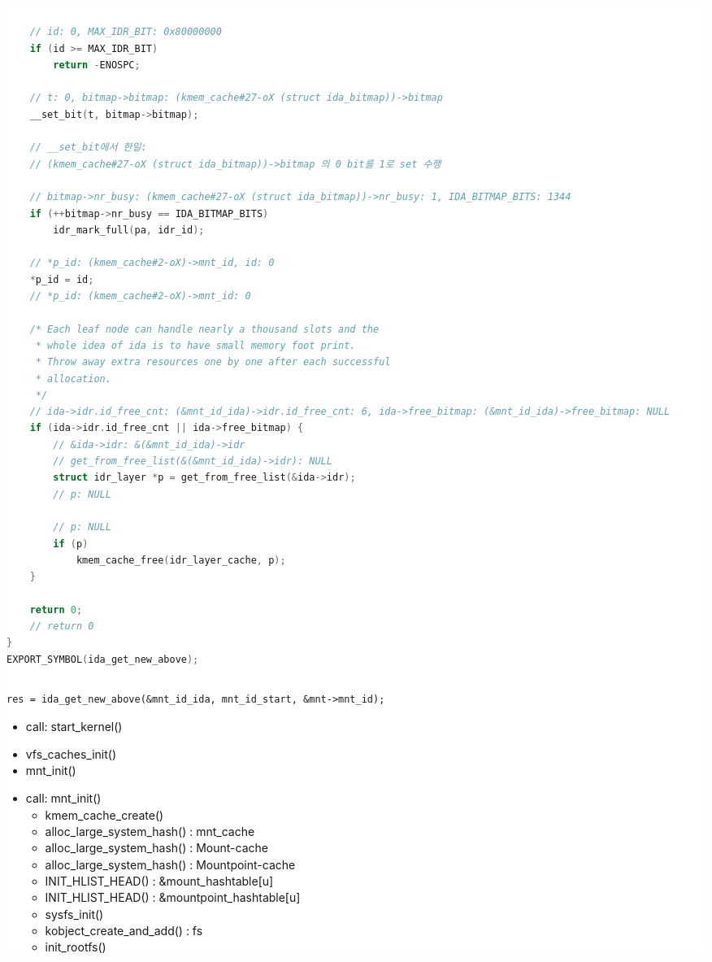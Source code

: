 ```idr.c

	// id: 0, MAX_IDR_BIT: 0x80000000
	if (id >= MAX_IDR_BIT)
		return -ENOSPC;

	// t: 0, bitmap->bitmap: (kmem_cache#27-oX (struct ida_bitmap))->bitmap
	__set_bit(t, bitmap->bitmap);

	// __set_bit에서 한일:
	// (kmem_cache#27-oX (struct ida_bitmap))->bitmap 의 0 bit를 1로 set 수행

	// bitmap->nr_busy: (kmem_cache#27-oX (struct ida_bitmap))->nr_busy: 1, IDA_BITMAP_BITS: 1344
	if (++bitmap->nr_busy == IDA_BITMAP_BITS)
		idr_mark_full(pa, idr_id);

	// *p_id: (kmem_cache#2-oX)->mnt_id, id: 0
	*p_id = id;
	// *p_id: (kmem_cache#2-oX)->mnt_id: 0

	/* Each leaf node can handle nearly a thousand slots and the
	 * whole idea of ida is to have small memory foot print.
	 * Throw away extra resources one by one after each successful
	 * allocation.
	 */
	// ida->idr.id_free_cnt: (&mnt_id_ida)->idr.id_free_cnt: 6, ida->free_bitmap: (&mnt_id_ida)->free_bitmap: NULL
	if (ida->idr.id_free_cnt || ida->free_bitmap) {
		// &ida->idr: &(&mnt_id_ida)->idr
		// get_from_free_list(&(&mnt_id_ida)->idr): NULL
		struct idr_layer *p = get_from_free_list(&ida->idr);
		// p: NULL

		// p: NULL
		if (p)
			kmem_cache_free(idr_layer_cache, p);
	}

	return 0;
	// return 0
}
EXPORT_SYMBOL(ida_get_new_above);
```

##

	res = ida_get_new_above(&mnt_id_ida, mnt_id_start, &mnt->mnt_id);

* call: start_kernel()
 - vfs_caches_init()
  - mnt_init()

* call: mnt_init()
  - kmem_cache_create()
  - alloc_large_system_hash() : mnt_cache
  - alloc_large_system_hash() : Mount-cache
  - alloc_large_system_hash() : Mountpoint-cache
  - INIT_HLIST_HEAD() : &mount_hashtable[u]
  - INIT_HLIST_HEAD() : &mountpoint_hashtable[u]
  - sysfs_init()
  - kobject_create_and_add() : fs
  - init_rootfs()

